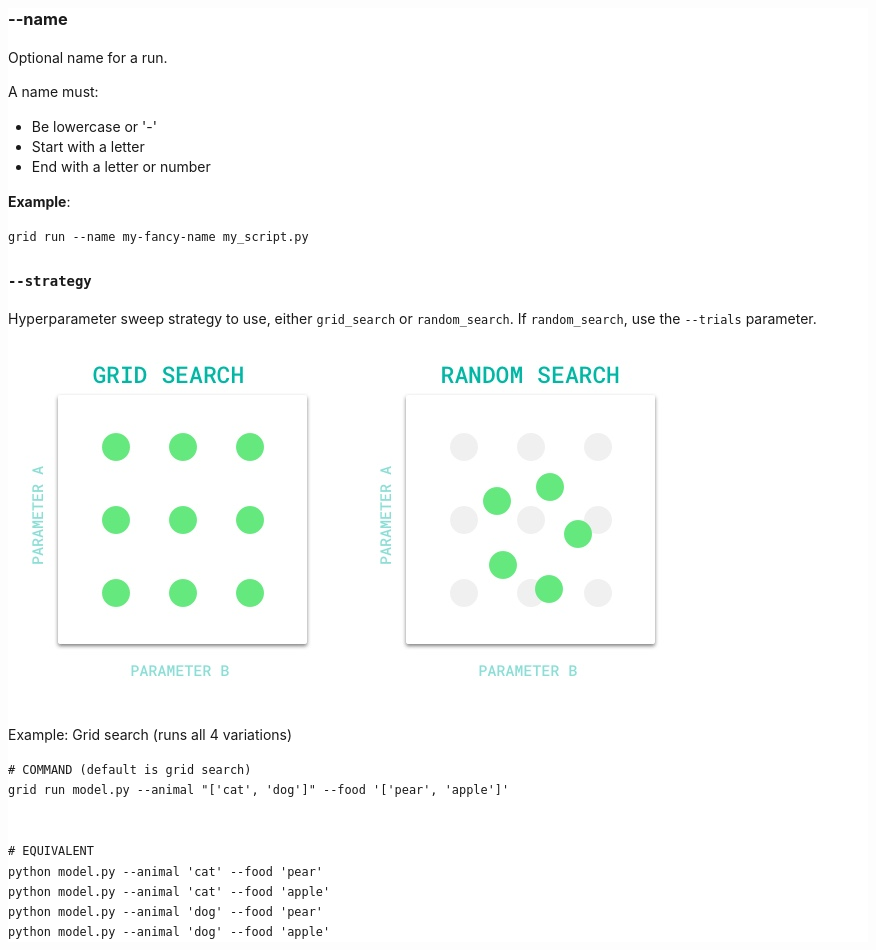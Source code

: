 ### --name

Optional name for a run.

A name must:

* Be lowercase or '-'
* Start with a letter
* End with a letter or number

**Example**:

```
grid run --name my-fancy-name my_script.py
```

### **`--strategy`**

Hyperparameter sweep strategy to use, either `grid_search` or `random_search`. If `random_search`, use the `--trials` parameter.

![Grid search tries all combinations. Random search picks a few](<../../../.gitbook/assets/search (1).jpg>)

Example: Grid search (runs all 4 variations)

```
# COMMAND (default is grid search)
grid run model.py --animal "['cat', 'dog']" --food '['pear', 'apple']' 


# EQUIVALENT
python model.py --animal 'cat' --food 'pear'
python model.py --animal 'cat' --food 'apple'
python model.py --animal 'dog' --food 'pear'
python model.py --animal 'dog' --food 'apple'
```
